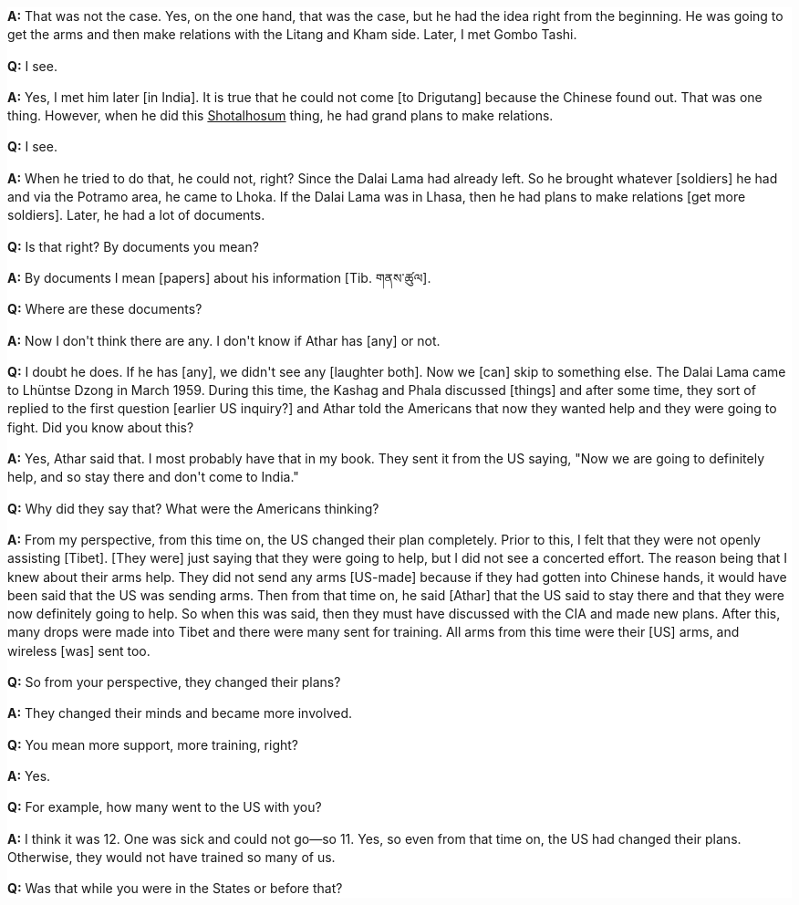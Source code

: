 **A:**  That was not the case. Yes, on the one hand, that was the case, but he had the idea right from the beginning. He was going to get the arms and then make relations with the Litang and Kham side. Later, I met Gombo Tashi.   

**Q:**  I see.   

**A:**  Yes, I met him later [in India]. It is true that he could not come [to Drigutang] because the Chinese found out. That was one thing. However, when he did this <a href="#" data-tooltip="[tib. ཤོ་སྟར་ལྷོ་གསུམ]** A large area/region in Chamdo prefecture whose three main dzongs were Shopando, Pembar, and Lho.">Shotalhosum</a> thing, he had grand plans to make relations.   

**Q:**  I see.   

**A:**  When he tried to do that, he could not, right? Since the Dalai Lama had already left. So he brought whatever [soldiers] he had and via the Potramo area, he came to Lhoka. If the Dalai Lama was in Lhasa, then he had plans to make relations [get more soldiers]. Later, he had a lot of documents.   

**Q:**  Is that right? By documents you mean?   

**A:**  By documents I mean [papers] about his information [Tib. གནས་ཚུལ].   

**Q:**  Where are these documents?   

**A:**  Now I don't think there are any. I don't know if Athar has [any] or not.   

**Q:**  I doubt he does. If he has [any], we didn't see any [laughter both]. Now we [can] skip to something else. The Dalai Lama came to Lhüntse Dzong in March 1959. During this time, the Kashag and Phala discussed [things] and after some time, they sort of replied to the first question [earlier US inquiry?] and Athar told the Americans that now they wanted help and they were going to fight. Did you know about this?   

**A:**  Yes, Athar said that. I most probably have that in my book. They sent it from the US saying, "Now we are going to definitely help, and so stay there and don't come to India."   

**Q:**  Why did they say that? What were the Americans thinking?   

**A:**  From my perspective, from this time on, the US changed their plan completely. Prior to this, I felt that they were not openly assisting [Tibet]. [They were] just saying that they were going to help, but I did not see a concerted effort. The reason being that I knew about their arms help. They did not send any arms [US-made] because if they had gotten into Chinese hands, it would have been said that the US was sending arms. Then from that time on, he said [Athar] that the US said to stay there and that they were now definitely going to help. So when this was said, then they must have discussed with the CIA and made new plans. After this, many drops were made into Tibet and there were many sent for training. All arms from this time were their [US] arms, and wireless [was] sent too.   

**Q:**  So from your perspective, they changed their plans?   

**A:**  They changed their minds and became more involved.   

**Q:**  You mean more support, more training, right?   

**A:**  Yes.   

**Q:**  For example, how many went to the US with you?   

**A:**  I think it was 12. One was sick and could not go—so 11. Yes, so even from that time on, the US had changed their plans. Otherwise, they would not have trained so many of us.   

**Q:**  Was that while you were in the States or before that?   
